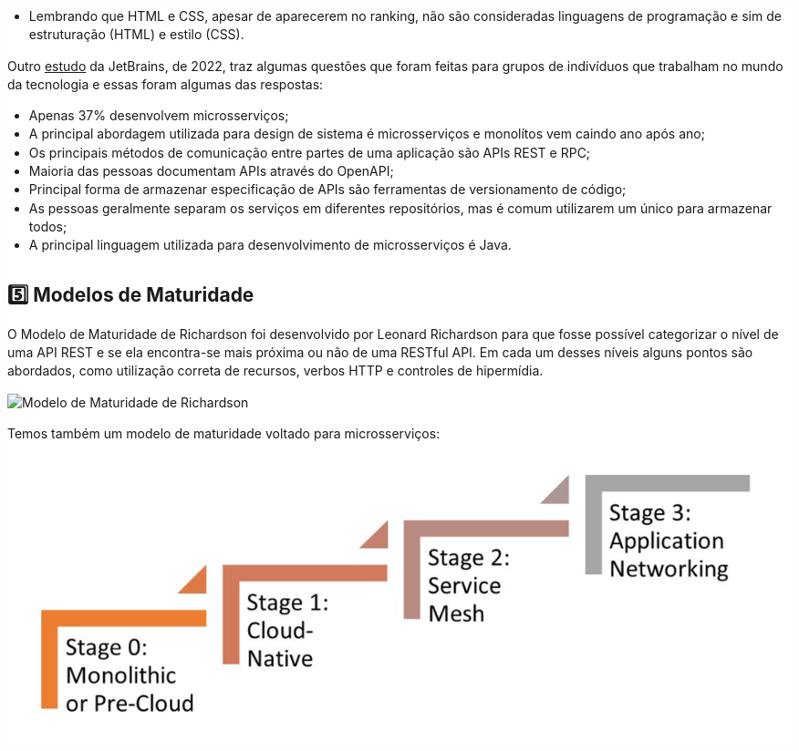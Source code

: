 - Lembrando que HTML e CSS, apesar de aparecerem no ranking, não são consideradas linguagens de programação e sim de estruturação (HTML) e estilo (CSS).

Outro [estudo](https://www.jetbrains.com/lp/devecosystem-2022/microservices/) da JetBrains, de 2022, traz algumas questões que foram feitas para grupos de indivíduos que trabalham no mundo da tecnologia e essas foram algumas das respostas:

- Apenas 37% desenvolvem microsserviços;
- A principal abordagem utilizada para design de sistema é microsserviços e monolítos vem caindo ano após ano;
- Os principais métodos de comunicação entre partes de uma aplicação são APIs REST e RPC;
- Maioria das pessoas documentam APIs através do OpenAPI;
- Principal forma de armazenar especificação de APIs são ferramentas de versionamento de código;
- As pessoas geralmente separam os serviços em diferentes repositórios, mas é comum utilizarem um único para armazenar todos;
- A principal linguagem utilizada para desenvolvimento de microsserviços é Java.

## :five: Modelos de Maturidade

O Modelo de Maturidade de Richardson foi desenvolvido por Leonard Richardson para que fosse possível categorizar o nível de uma API REST e se ela encontra-se mais próxima ou não de uma RESTful API. Em cada um desses níveis alguns pontos são abordados, como utilização correta de recursos, verbos HTTP e controles de hipermídia.

![Modelo de Maturidade de Richardson](Imagens/Modelo%20de%20Maturidade%20de%20Richardson.png)

Temos também um modelo de maturidade voltado para microsserviços:

![Modelo de Maturidade de Microsserviços - Parte 1](Imagens/Modelo%20de%20Maturidade%20para%20Microsserviços%20-%20Parte%201.png)
